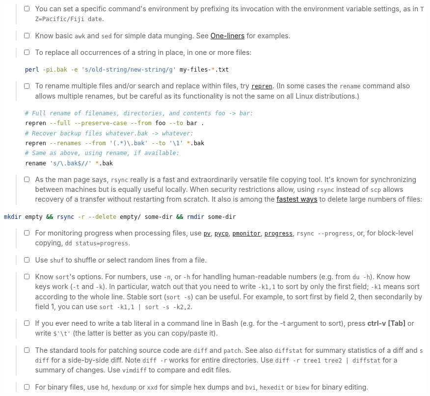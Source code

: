 > - [ ] You can set a specific command's environment by prefixing its invocation with the environment variable settings, as in `TZ=Pacific/Fiji date`.

> - [ ] Know basic `awk` and `sed` for simple data munging. See [One-liners](#one-liners) for examples.

> - [ ] To replace all occurrences of a string in place, in one or more files:
```sh
      perl -pi.bak -e 's/old-string/new-string/g' my-files-*.txt
```

> - [ ] To rename multiple files and/or search and replace within files, try [`repren`](https://github.com/jlevy/repren). (In some cases the `rename` command also allows multiple renames, but be careful as its functionality is not the same on all Linux distributions.)
```sh
      # Full rename of filenames, directories, and contents foo -> bar:
      repren --full --preserve-case --from foo --to bar .
      # Recover backup files whatever.bak -> whatever:
      repren --renames --from '(.*)\.bak' --to '\1' *.bak
      # Same as above, using rename, if available:
      rename 's/\.bak$//' *.bak
```

> - [ ] As the man page says, `rsync` really is a fast and extraordinarily versatile file copying tool. It's known for synchronizing between machines but is equally useful locally. When security restrictions allow, using `rsync` instead of `scp` allows recovery of a transfer without restarting from scratch. It also is among the [fastest ways](https://web.archive.org/web/20130929001850/http://linuxnote.net/jianingy/en/linux/a-fast-way-to-remove-huge-number-of-files.html) to delete large numbers of files:
```sh
mkdir empty && rsync -r --delete empty/ some-dir && rmdir some-dir
```

> - [ ] For monitoring progress when processing files, use [`pv`](http://www.ivarch.com/programs/pv.shtml), [`pycp`](https://github.com/dmerejkowsky/pycp), [`pmonitor`](https://github.com/dspinellis/pmonitor), [`progress`](https://github.com/Xfennec/progress), `rsync --progress`, or, for block-level copying, `dd status=progress`.

> - [ ] Use `shuf` to shuffle or select random lines from a file.

> - [ ] Know `sort`'s options. For numbers, use `-n`, or `-h` for handling human-readable numbers (e.g. from `du -h`). Know how keys work (`-t` and `-k`). In particular, watch out that you need to write `-k1,1` to sort by only the first field; `-k1` means sort according to the whole line. Stable sort (`sort -s`) can be useful. For example, to sort first by field 2, then secondarily by field 1, you can use `sort -k1,1 | sort -s -k2,2`.

> - [ ] If you ever need to write a tab literal in a command line in Bash (e.g. for the -t argument to sort), press **ctrl-v** **[Tab]** or write `$'\t'` (the latter is better as you can copy/paste it).

> - [ ] The standard tools for patching source code are `diff` and `patch`. See also `diffstat` for summary statistics of a diff and `sdiff` for a side-by-side diff. Note `diff -r` works for entire directories. Use `diff -r tree1 tree2 | diffstat` for a summary of changes. Use `vimdiff` to compare and edit files.

> - [ ] For binary files, use `hd`, `hexdump` or `xxd` for simple hex dumps and `bvi`, `hexedit` or `biew` for binary editing.
